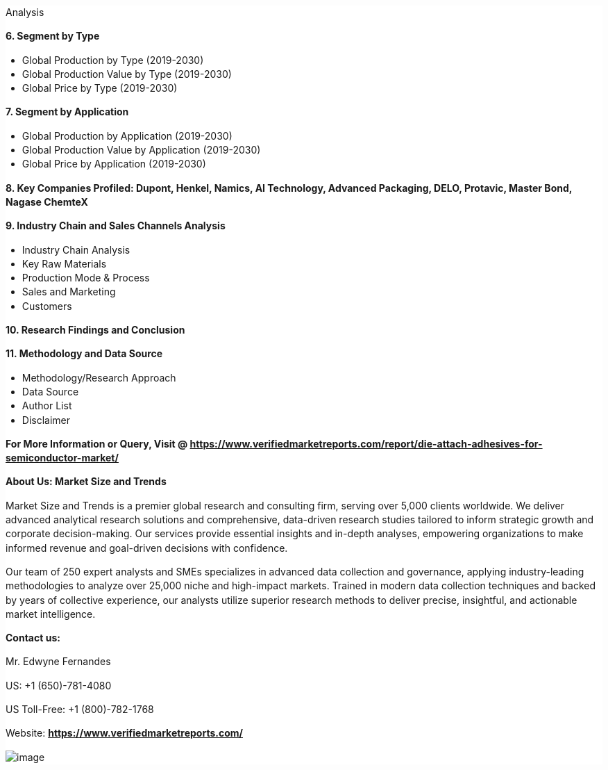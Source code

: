 Analysis&nbsp;</li></ul><p><strong>6. Segment by Type</strong></p><ul><li>Global Production by Type (2019-2030)</li><li>Global Production Value by Type (2019-2030)</li><li>Global Price by Type (2019-2030)</li></ul><p><strong>7. Segment by Application</strong></p><ul><li>Global Production by Application (2019-2030)</li><li>Global Production Value by Application (2019-2030)</li><li>Global Price by Application (2019-2030)</li></ul><p><strong>8. Key Companies Profiled: Dupont, Henkel, Namics, AI Technology, Advanced Packaging, DELO, Protavic, Master Bond, Nagase ChemteX</strong></p><p><strong>9. Industry Chain and Sales Channels Analysis</strong></p><ul><li>Industry Chain Analysis</li><li>Key Raw Materials</li><li>Production Mode &amp; Process</li><li>Sales and Marketing</li><li>Customers</li></ul><p><strong>10. Research Findings and Conclusion</strong></p><p><strong>11. Methodology and Data Source</strong></p><ul><li>Methodology/Research Approach</li><li>Data Source</li><li>Author List</li><li>Disclaimer</li></ul></p><p><strong>For More Information or Query, Visit @ <a href="https://www.verifiedmarketreports.com/report/die-attach-adhesives-for-semiconductor-market/">https://www.verifiedmarketreports.com/report/die-attach-adhesives-for-semiconductor-market/</a></strong></p><p><strong>About Us: Market Size and Trends</strong></p><p>Market Size and Trends is a premier global research and consulting firm, serving over 5,000 clients worldwide. We deliver advanced analytical research solutions and comprehensive, data-driven research studies tailored to inform strategic growth and corporate decision-making. Our services provide essential insights and in-depth analyses, empowering organizations to make informed revenue and goal-driven decisions with confidence.</p><p>Our team of 250 expert analysts and SMEs specializes in advanced data collection and governance, applying industry-leading methodologies to analyze over 25,000 niche and high-impact markets. Trained in modern data collection techniques and backed by years of collective experience, our analysts utilize superior research methods to deliver precise, insightful, and actionable market intelligence.</p><p><strong>Contact us:</strong></p><p>Mr. Edwyne Fernandes</p><p>US: +1 (650)-781-4080</p><p>US Toll-Free: +1 (800)-782-1768</p><p>Website: <strong><a href="https://www.verifiedmarketreports.com/">https://www.verifiedmarketreports.com/</a></strong></p>
![image](https://github.com/user-attachments/assets/1cc3f42c-ec9f-4ba0-852e-9bf7b5a533a5)
